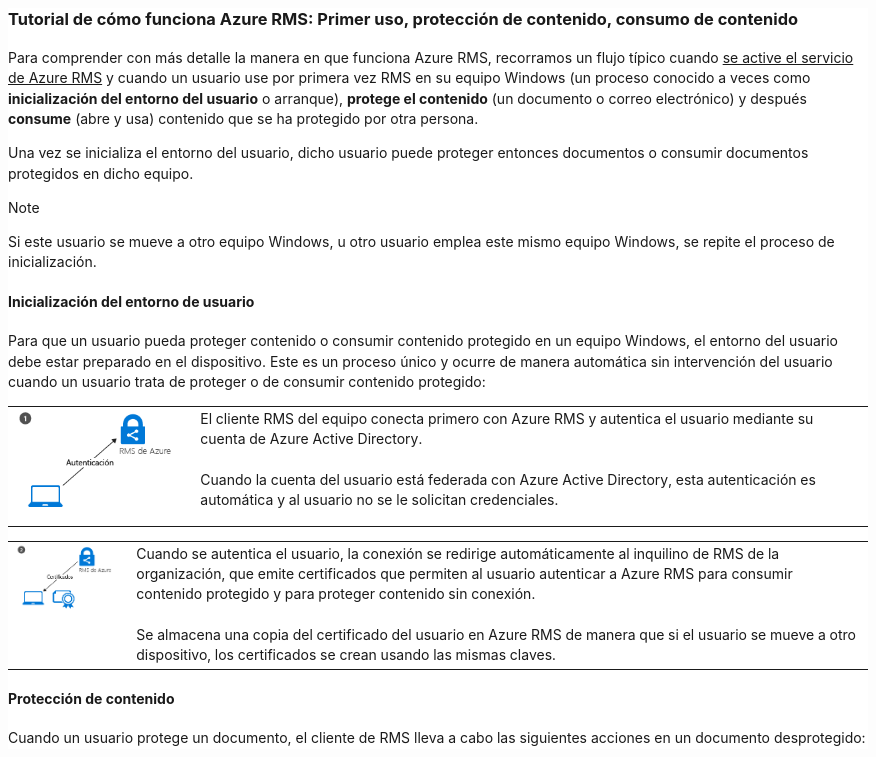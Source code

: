 ### <a name="BKMK_Walthrough"></a>Tutorial de cómo funciona Azure RMS: Primer uso, protección de contenido, consumo de contenido
Para comprender con más detalle la manera en que funciona Azure RMS, recorramos un flujo típico cuando [se active el servicio de Azure RMS](https://technet.microsoft.com/library/jj658941.aspx) y cuando un usuario use por primera vez RMS en su equipo Windows (un proceso conocido a veces como **inicialización del entorno del usuario** o arranque), **protege el contenido** (un documento o correo electrónico) y después **consume** (abre y usa) contenido que se ha protegido por otra persona.

Una vez se inicializa el entorno del usuario, dicho usuario puede proteger entonces documentos o consumir documentos protegidos en dicho equipo.

> [!NOTE]
> Si este usuario se mueve a otro equipo Windows, u otro usuario emplea este mismo equipo Windows, se repite el proceso de inicialización.

#### Inicialización del entorno de usuario
Para que un usuario pueda proteger contenido o consumir contenido protegido en un equipo Windows, el entorno del usuario debe estar preparado en el dispositivo. Este es un proceso único y ocurre de manera automática sin intervención del usuario cuando un usuario trata de proteger o de consumir contenido protegido:

|||
|-|-|
|![](../Image/AzRMS.png)|El cliente RMS del equipo conecta primero con Azure RMS y autentica el usuario mediante su cuenta de Azure Active Directory.<br /><br />Cuando la cuenta del usuario está federada con Azure Active Directory, esta autenticación es automática y al usuario no se le solicitan credenciales.|

|||
|-|-|
|![](../Image/AzRMS_useractivation2.png)|Cuando se autentica el usuario, la conexión se redirige automáticamente al inquilino de RMS de la organización, que emite certificados que permiten al usuario autenticar a Azure RMS para consumir contenido protegido y para proteger contenido sin conexión.<br /><br />Se almacena una copia del certificado del usuario en Azure RMS de manera que si el usuario se mueve a otro dispositivo, los certificados se crean usando las mismas claves.|

#### Protección de contenido
Cuando un usuario protege un documento, el cliente de RMS lleva a cabo las siguientes acciones en un documento desprotegido:
